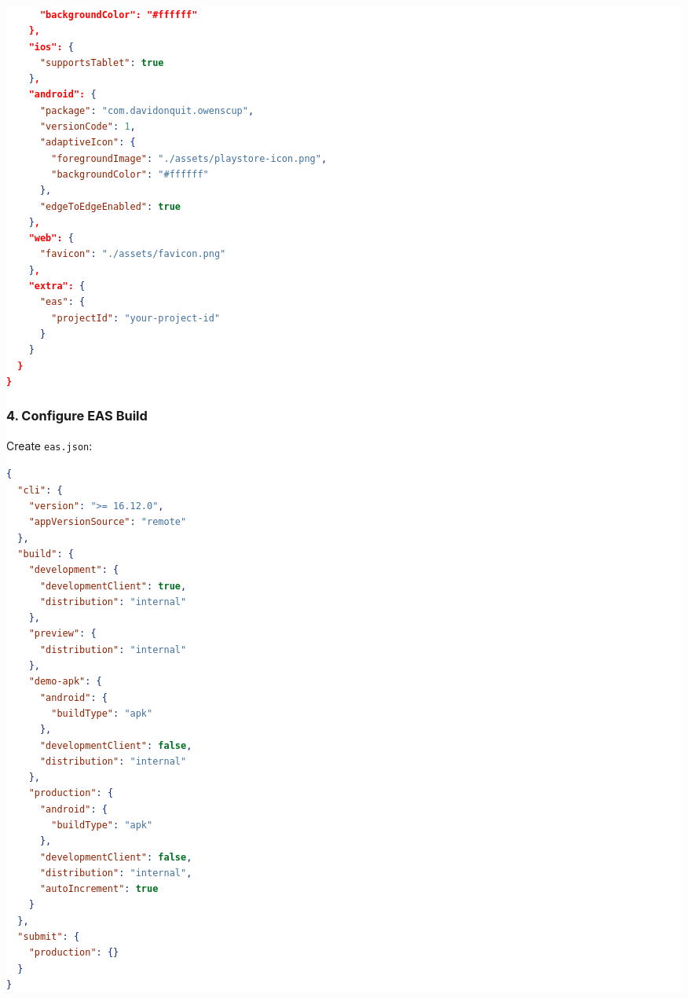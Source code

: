 ```json
      "backgroundColor": "#ffffff"
    },
    "ios": {
      "supportsTablet": true
    },
    "android": {
      "package": "com.davidonquit.owenscup",
      "versionCode": 1,
      "adaptiveIcon": {
        "foregroundImage": "./assets/playstore-icon.png",
        "backgroundColor": "#ffffff"
      },
      "edgeToEdgeEnabled": true
    },
    "web": {
      "favicon": "./assets/favicon.png"
    },
    "extra": {
      "eas": {
        "projectId": "your-project-id"
      }
    }
  }
}
```

### 4. Configure EAS Build

Create `eas.json`:

```json
{
  "cli": {
    "version": ">= 16.12.0",
    "appVersionSource": "remote"
  },
  "build": {
    "development": {
      "developmentClient": true,
      "distribution": "internal"
    },
    "preview": {
      "distribution": "internal"
    },
    "demo-apk": {
      "android": {
        "buildType": "apk"
      },
      "developmentClient": false,
      "distribution": "internal"
    },
    "production": {
      "android": {
        "buildType": "apk"
      },
      "developmentClient": false,
      "distribution": "internal",
      "autoIncrement": true
    }
  },
  "submit": {
    "production": {}
  }
}
```